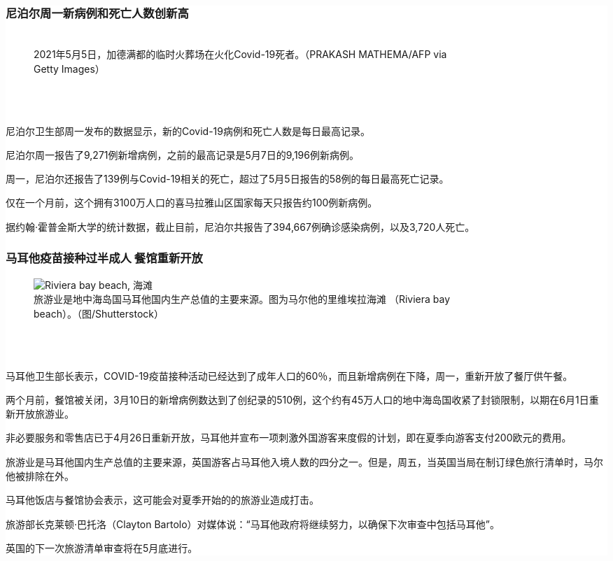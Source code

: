 <h3>
 尼泊尔周一新病例和死亡人数创新高
</h3>
<figure aria-describedby="caption-attachment-12929484" class="wp-caption aligncenter" id="attachment_12929484" style="width: 600px">
 <ok href="https://i.epochtimes.com/assets/uploads/2021/05/id12929484-GettyImages-1232705093.jpg" target="_blank">
  <img alt="" class="size-large wp-image-12929484" src="https://i.epochtimes.com/assets/uploads/2021/05/id12929484-GettyImages-1232705093-600x400.jpg"/>
 </ok>
 <br/><figcaption class="wp-caption-text" id="caption-attachment-12929484">
  2021年5月5日，加德满都的临时火葬场在火化Covid-19死者。（PRAKASH MATHEMA/AFP via Getty Images）
 </figcaption><br/>
</figure><br/>
<p>
 尼泊尔卫生部周一发布的数据显示，新的Covid-19病例和死亡人数是每日最高记录。
</p>
<p>
 尼泊尔周一报告了9,271例新增病例，之前的最高记录是5月7日的9,196例新病例。
</p>
<p>
 周一，尼泊尔还报告了139例与Covid-19相关的死亡，超过了5月5日报告的58例的每日最高死亡记录。
</p>
<p>
 仅在一个月前，这个拥有3100万人口的喜马拉雅山区国家每天只报告约100例新病例。
</p>
<p>
 据约翰·霍普金斯大学的统计数据，截止目前，尼泊尔共报告了394,667例确诊感染病例，以及3,720人死亡。
</p>
<h3>
 马耳他疫苗接种过半成人 餐馆重新开放
</h3>
<figure aria-describedby="caption-attachment-12184927" class="wp-caption aligncenter" id="attachment_12184927" style="width: 600px">
 <ok href="https://i.epochtimes.com/assets/uploads/2020/06/20200614_shutterstock_1690209217_Riviera-bay_-beach_malta_06.jpg" target="_blank">
  <img alt="Riviera bay beach, 海滩" class="size-large wp-image-12184927" src="https://i.epochtimes.com/assets/uploads/2020/06/20200614_shutterstock_1690209217_Riviera-bay_-beach_malta_06-600x450.jpg"/>
 </ok>
 <br/><figcaption class="wp-caption-text" id="caption-attachment-12184927">
  旅游业是地中海岛国马耳他国内生产总值的主要来源。图为马尔他的里维埃拉海滩 （Riviera bay beach）。（图/Shutterstock）
 </figcaption><br/>
</figure><br/>
<p>
 马耳他卫生部长表示，COVID-19疫苗接种活动已经达到了成年人口的60％，而且新增病例在下降，周一，重新开放了餐厅供午餐。
</p>
<p>
 两个月前，餐馆被关闭，3月10日的新增病例数达到了创纪录的510例，这个约有45万人口的地中海岛国收紧了封锁限制，以期在6月1日重新开放旅游业。
</p>
<p>
 非必要服务和零售店已于4月26日重新开放，马耳他并宣布一项刺激外国游客来度假的计划，即在夏季向游客支付200欧元的费用。
</p>
<p>
 旅游业是马耳他国内生产总值的主要来源，英国游客占马耳他入境人数的四分之一。但是，周五，当英国当局在制订绿色旅行清单时，马尔他被排除在外。
</p>
<p>
 马耳他饭店与餐馆协会表示，这可能会对夏季开始的的旅游业造成打击。
</p>
<p>
 旅游部长克莱顿·巴托洛（Clayton Bartolo）对媒体说：“马耳他政府将继续努力，以确保下次审查中包括马耳他”。
</p>
<p>
 英国的下一次旅游清单审查将在5月底进行。
</p>